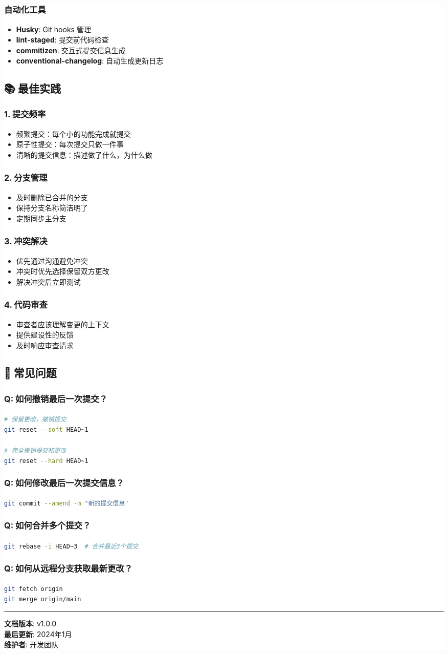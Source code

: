 ### 自动化工具
- **Husky**: Git hooks 管理
- **lint-staged**: 提交前代码检查
- **commitizen**: 交互式提交信息生成
- **conventional-changelog**: 自动生成更新日志

## 📚 最佳实践

### 1. 提交频率
- 频繁提交：每个小的功能完成就提交
- 原子性提交：每次提交只做一件事
- 清晰的提交信息：描述做了什么，为什么做

### 2. 分支管理
- 及时删除已合并的分支
- 保持分支名称简洁明了
- 定期同步主分支

### 3. 冲突解决
- 优先通过沟通避免冲突
- 冲突时优先选择保留双方更改
- 解决冲突后立即测试

### 4. 代码审查
- 审查者应该理解变更的上下文
- 提供建设性的反馈
- 及时响应审查请求

## 🚨 常见问题

### Q: 如何撤销最后一次提交？
```bash
# 保留更改，撤销提交
git reset --soft HEAD~1

# 完全撤销提交和更改
git reset --hard HEAD~1
```

### Q: 如何修改最后一次提交信息？
```bash
git commit --amend -m "新的提交信息"
```

### Q: 如何合并多个提交？
```bash
git rebase -i HEAD~3  # 合并最近3个提交
```

### Q: 如何从远程分支获取最新更改？
```bash
git fetch origin
git merge origin/main
```

---

**文档版本**: v1.0.0  
**最后更新**: 2024年1月  
**维护者**: 开发团队
